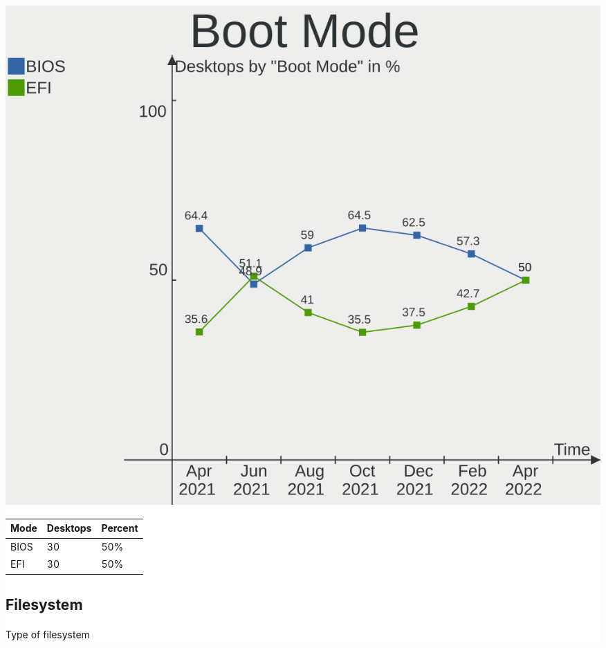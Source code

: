![Boot Mode](./images/line_chart/os_boot_mode.svg)

| Mode | Desktops | Percent |
|------|----------|---------|
| BIOS | 30       | 50%     |
| EFI  | 30       | 50%     |

Filesystem
----------

Type of filesystem
